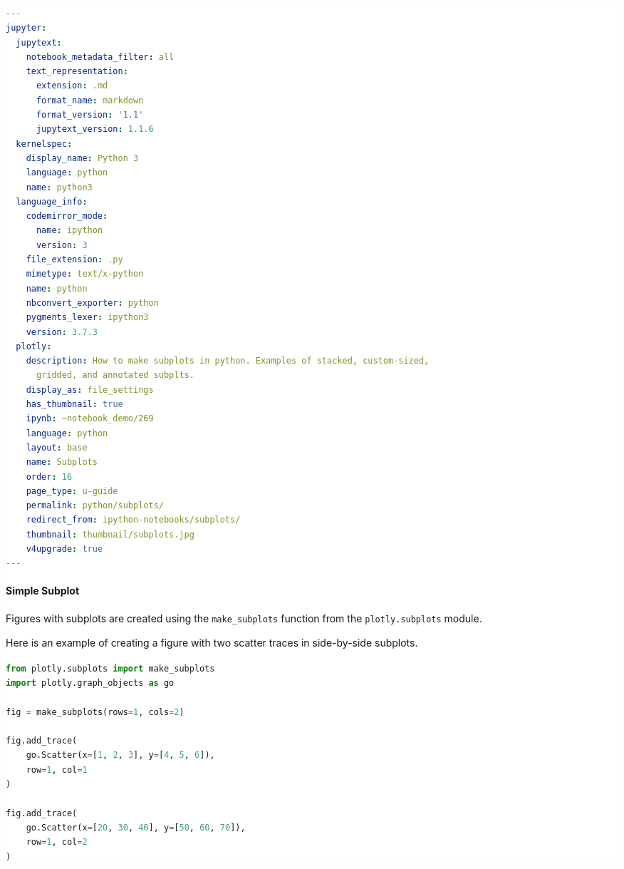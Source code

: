 ```yaml
---
jupyter:
  jupytext:
    notebook_metadata_filter: all
    text_representation:
      extension: .md
      format_name: markdown
      format_version: '1.1'
      jupytext_version: 1.1.6
  kernelspec:
    display_name: Python 3
    language: python
    name: python3
  language_info:
    codemirror_mode:
      name: ipython
      version: 3
    file_extension: .py
    mimetype: text/x-python
    name: python
    nbconvert_exporter: python
    pygments_lexer: ipython3
    version: 3.7.3
  plotly:
    description: How to make subplots in python. Examples of stacked, custom-sized,
      gridded, and annotated subplts.
    display_as: file_settings
    has_thumbnail: true
    ipynb: ~notebook_demo/269
    language: python
    layout: base
    name: Subplots
    order: 16
    page_type: u-guide
    permalink: python/subplots/
    redirect_from: ipython-notebooks/subplots/
    thumbnail: thumbnail/subplots.jpg
    v4upgrade: true
---
```


#### Simple Subplot

Figures with subplots are created using the `make_subplots` function from the `plotly.subplots` module.

Here is an example of creating a figure with two scatter traces in side-by-side subplots.

```python
from plotly.subplots import make_subplots
import plotly.graph_objects as go

fig = make_subplots(rows=1, cols=2)

fig.add_trace(
    go.Scatter(x=[1, 2, 3], y=[4, 5, 6]),
    row=1, col=1
)

fig.add_trace(
    go.Scatter(x=[20, 30, 40], y=[50, 60, 70]),
    row=1, col=2
)

```